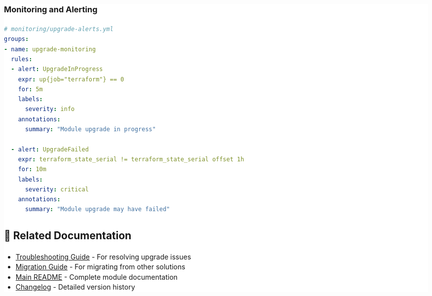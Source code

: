 ### Monitoring and Alerting
```yaml
# monitoring/upgrade-alerts.yml
groups:
- name: upgrade-monitoring
  rules:
  - alert: UpgradeInProgress
    expr: up{job="terraform"} == 0
    for: 5m
    labels:
      severity: info
    annotations:
      summary: "Module upgrade in progress"
  
  - alert: UpgradeFailed
    expr: terraform_state_serial != terraform_state_serial offset 1h
    for: 10m
    labels:
      severity: critical
    annotations:
      summary: "Module upgrade may have failed"
```

## 🔗 Related Documentation

- [Troubleshooting Guide](./TROUBLESHOOTING.md) - For resolving upgrade issues
- [Migration Guide](./MIGRATION.md) - For migrating from other solutions
- [Main README](./README.md) - Complete module documentation
- [Changelog](./CHANGELOG.md) - Detailed version history
